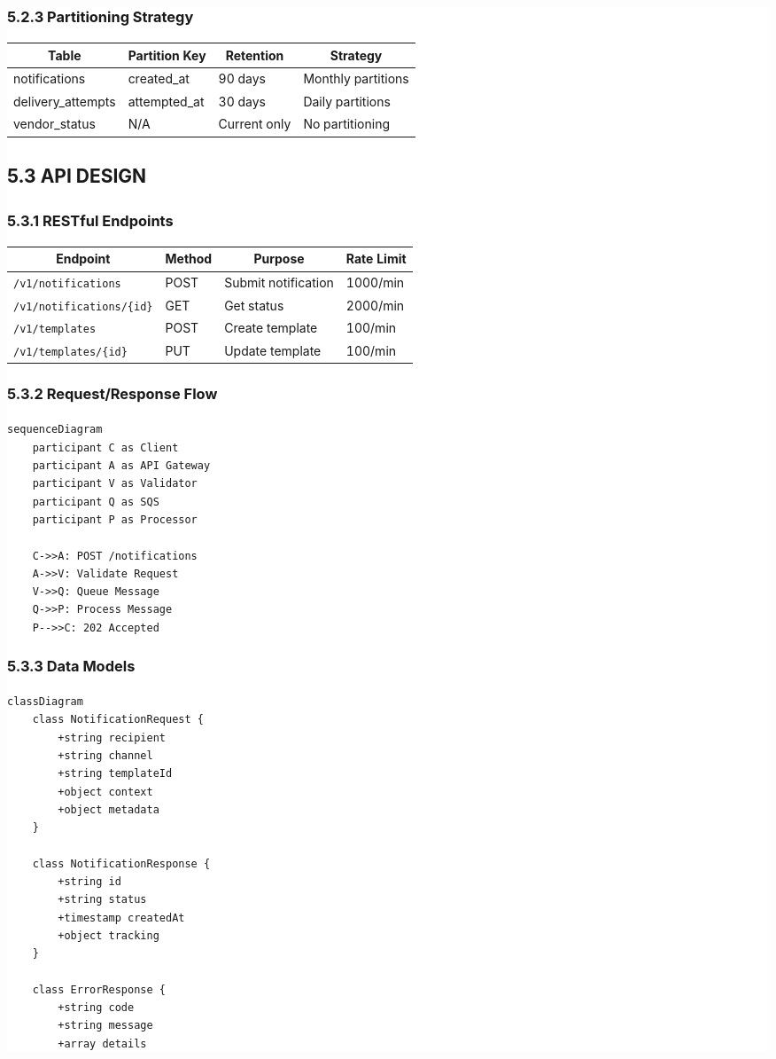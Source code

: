 ### 5.2.3 Partitioning Strategy

| Table | Partition Key | Retention | Strategy |
| --- | --- | --- | --- |
| notifications | created_at | 90 days | Monthly partitions |
| delivery_attempts | attempted_at | 30 days | Daily partitions |
| vendor_status | N/A | Current only | No partitioning |

## 5.3 API DESIGN

### 5.3.1 RESTful Endpoints

| Endpoint | Method | Purpose | Rate Limit |
| --- | --- | --- | --- |
| `/v1/notifications` | POST | Submit notification | 1000/min |
| `/v1/notifications/{id}` | GET | Get status | 2000/min |
| `/v1/templates` | POST | Create template | 100/min |
| `/v1/templates/{id}` | PUT | Update template | 100/min |

### 5.3.2 Request/Response Flow

```mermaid
sequenceDiagram
    participant C as Client
    participant A as API Gateway
    participant V as Validator
    participant Q as SQS
    participant P as Processor
    
    C->>A: POST /notifications
    A->>V: Validate Request
    V->>Q: Queue Message
    Q->>P: Process Message
    P-->>C: 202 Accepted
```

### 5.3.3 Data Models

```mermaid
classDiagram
    class NotificationRequest {
        +string recipient
        +string channel
        +string templateId
        +object context
        +object metadata
    }
    
    class NotificationResponse {
        +string id
        +string status
        +timestamp createdAt
        +object tracking
    }
    
    class ErrorResponse {
        +string code
        +string message
        +array details
```